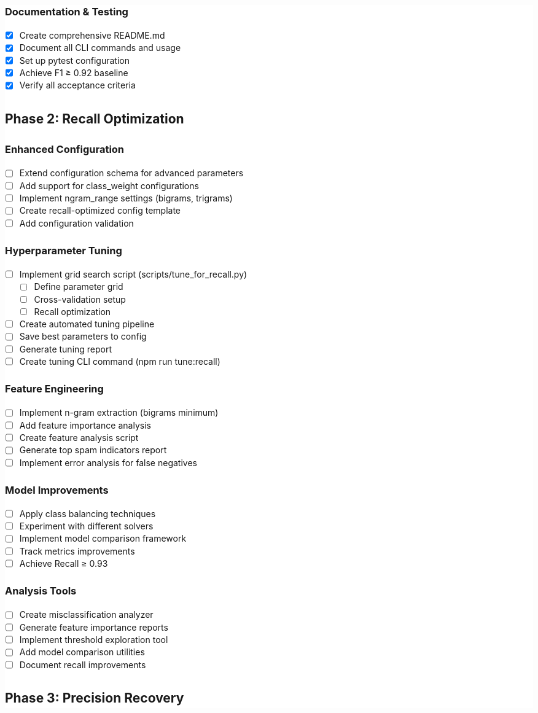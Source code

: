 ### Documentation & Testing
- [x] Create comprehensive README.md
- [x] Document all CLI commands and usage
- [x] Set up pytest configuration
- [x] Achieve F1 ≥ 0.92 baseline
- [x] Verify all acceptance criteria

## Phase 2: Recall Optimization

### Enhanced Configuration
- [ ] Extend configuration schema for advanced parameters
- [ ] Add support for class_weight configurations
- [ ] Implement ngram_range settings (bigrams, trigrams)
- [ ] Create recall-optimized config template
- [ ] Add configuration validation

### Hyperparameter Tuning
- [ ] Implement grid search script (scripts/tune_for_recall.py)
  - [ ] Define parameter grid
  - [ ] Cross-validation setup
  - [ ] Recall optimization
- [ ] Create automated tuning pipeline
- [ ] Save best parameters to config
- [ ] Generate tuning report
- [ ] Create tuning CLI command (npm run tune:recall)

### Feature Engineering
- [ ] Implement n-gram extraction (bigrams minimum)
- [ ] Add feature importance analysis
- [ ] Create feature analysis script
- [ ] Generate top spam indicators report
- [ ] Implement error analysis for false negatives

### Model Improvements
- [ ] Apply class balancing techniques
- [ ] Experiment with different solvers
- [ ] Implement model comparison framework
- [ ] Track metrics improvements
- [ ] Achieve Recall ≥ 0.93

### Analysis Tools
- [ ] Create misclassification analyzer
- [ ] Generate feature importance reports
- [ ] Implement threshold exploration tool
- [ ] Add model comparison utilities
- [ ] Document recall improvements

## Phase 3: Precision Recovery
